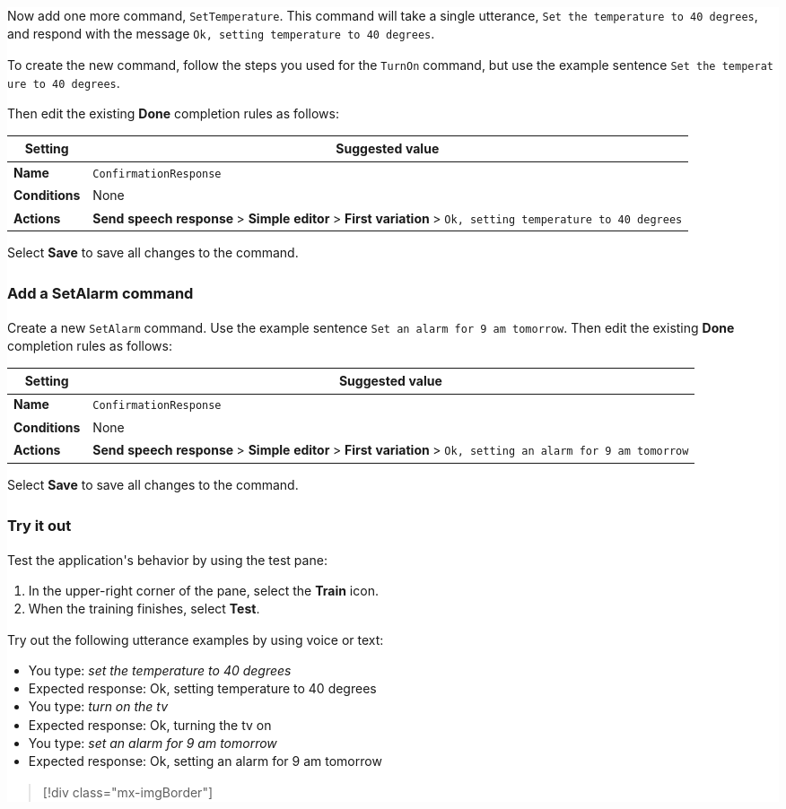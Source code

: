 Now add one more command, `SetTemperature`. This command will take a single utterance, `Set the temperature to 40 degrees`, and respond with the message `Ok, setting temperature to 40 degrees`.

To create the new command, follow the steps you used for the `TurnOn` command, but use the example sentence `Set the temperature to 40 degrees`.

Then edit the existing **Done** completion rules as follows:

| Setting    | Suggested value                          |
| ---------- | ---------------------------------------- |
| **Name**  | `ConfirmationResponse`                  |
| **Conditions** | None                                     |
| **Actions**    | **Send speech response** > **Simple editor** > **First variation** > `Ok, setting temperature to 40 degrees` |

Select **Save** to save all changes to the command.

### Add a SetAlarm command

Create a new `SetAlarm` command. Use the example sentence `Set an alarm for 9 am tomorrow`. Then edit the existing **Done** completion rules as follows:

| Setting    | Suggested value                          |
| ---------- | ---------------------------------------- |
| **Name**  | `ConfirmationResponse`                  |
| **Conditions** | None                                     |
| **Actions**    | **Send speech response** > **Simple editor** > **First variation** > `Ok, setting an alarm for 9 am tomorrow` |

Select **Save** to save all changes to the command.

### Try it out

Test the application's behavior by using the test pane:

1. In the upper-right corner of the pane, select the **Train** icon.
1. When the training finishes, select **Test**.

Try out the following utterance examples by using voice or text:

- You type: *set the temperature to 40 degrees*
- Expected response: Ok, setting temperature to 40 degrees
- You type: *turn on the tv*
- Expected response: Ok, turning the tv on
- You type: *set an alarm for 9 am tomorrow*
- Expected response: Ok, setting an alarm for 9 am tomorrow

> [!div class="mx-imgBorder"]